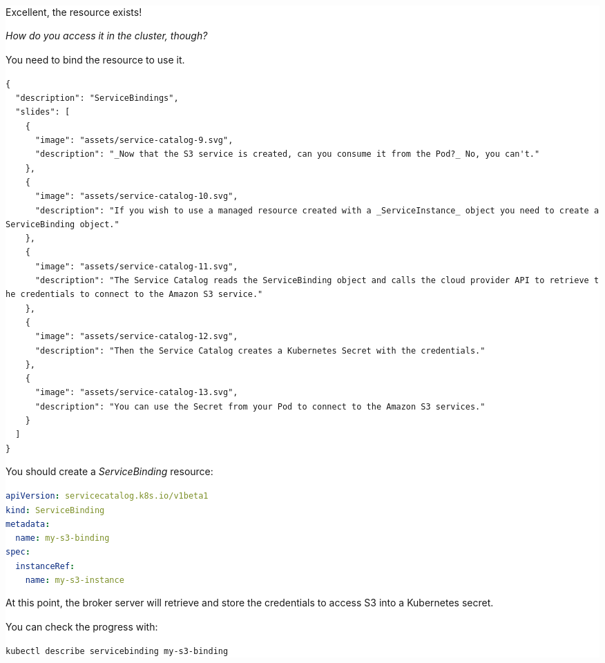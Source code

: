 Excellent, the resource exists!

_How do you access it in the cluster, though?_

You need to bind the resource to use it.

```slideshow
{
  "description": "ServiceBindings",
  "slides": [
    {
      "image": "assets/service-catalog-9.svg",
      "description": "_Now that the S3 service is created, can you consume it from the Pod?_ No, you can't."
    },
    {
      "image": "assets/service-catalog-10.svg",
      "description": "If you wish to use a managed resource created with a _ServiceInstance_ object you need to create a ServiceBinding object."
    },
    {
      "image": "assets/service-catalog-11.svg",
      "description": "The Service Catalog reads the ServiceBinding object and calls the cloud provider API to retrieve the credentials to connect to the Amazon S3 service."
    },
    {
      "image": "assets/service-catalog-12.svg",
      "description": "Then the Service Catalog creates a Kubernetes Secret with the credentials."
    },
    {
      "image": "assets/service-catalog-13.svg",
      "description": "You can use the Secret from your Pod to connect to the Amazon S3 services."
    }
  ]
}
```

You should create a _ServiceBinding_ resource:

```yaml|title=s3-binding.yaml
apiVersion: servicecatalog.k8s.io/v1beta1
kind: ServiceBinding
metadata:
  name: my-s3-binding
spec:
  instanceRef:
    name: my-s3-instance
```

At this point, the broker server will retrieve and store the credentials to access S3 into a Kubernetes secret.

You can check the progress with:

```terminal|command=1|title=bash
kubectl describe servicebinding my-s3-binding
```
